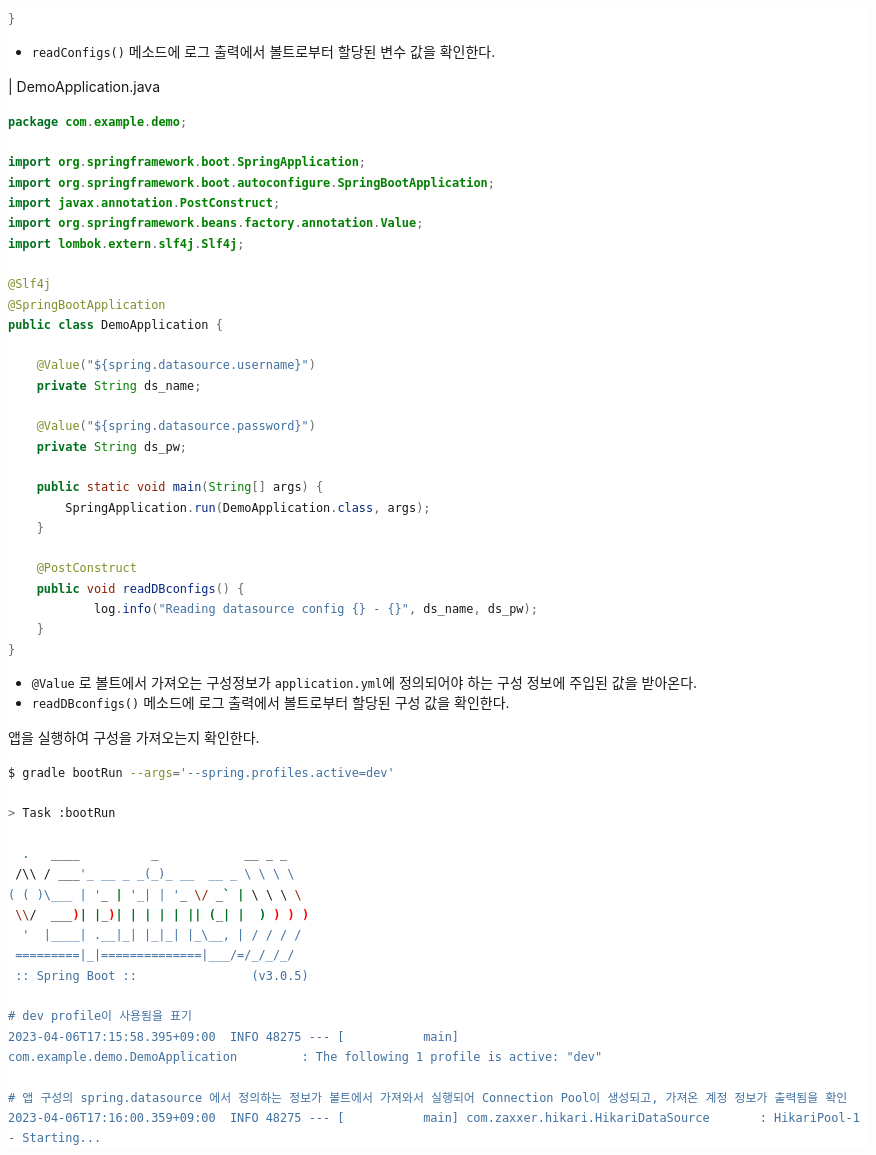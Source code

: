 ```java
}
```

- `readConfigs()` 메소드에 로그 출력에서 볼트로부터 할당된 변수 값을 확인한다.



| DemoApplication.java

```java
package com.example.demo;

import org.springframework.boot.SpringApplication;
import org.springframework.boot.autoconfigure.SpringBootApplication;
import javax.annotation.PostConstruct;
import org.springframework.beans.factory.annotation.Value;
import lombok.extern.slf4j.Slf4j;

@Slf4j
@SpringBootApplication
public class DemoApplication {

	@Value("${spring.datasource.username}")
	private String ds_name;

	@Value("${spring.datasource.password}")
	private String ds_pw;

	public static void main(String[] args) {
		SpringApplication.run(DemoApplication.class, args);
	}

	@PostConstruct
	public void readDBconfigs() {
			log.info("Reading datasource config {} - {}", ds_name, ds_pw);
	}
}
```

- `@Value` 로 볼트에서 가져오는 구성정보가 `application.yml`에 정의되어야 하는 구성 정보에 주입된 값을 받아온다.
- `readDBconfigs()` 메소드에 로그 출력에서 볼트로부터 할당된 구성 값을 확인한다.



앱을 실행하여 구성을 가져오는지 확인한다.

```bash
$ gradle bootRun --args='--spring.profiles.active=dev'

> Task :bootRun

  .   ____          _            __ _ _
 /\\ / ___'_ __ _ _(_)_ __  __ _ \ \ \ \
( ( )\___ | '_ | '_| | '_ \/ _` | \ \ \ \
 \\/  ___)| |_)| | | | | || (_| |  ) ) ) )
  '  |____| .__|_| |_|_| |_\__, | / / / /
 =========|_|==============|___/=/_/_/_/
 :: Spring Boot ::                (v3.0.5)

# dev profile이 사용됨을 표기
2023-04-06T17:15:58.395+09:00  INFO 48275 --- [           main] 
com.example.demo.DemoApplication         : The following 1 profile is active: "dev"

# 앱 구성의 spring.datasource 에서 정의하는 정보가 볼트에서 가져와서 실행되어 Connection Pool이 생성되고, 가져온 계정 정보가 출력됨을 확인
2023-04-06T17:16:00.359+09:00  INFO 48275 --- [           main] com.zaxxer.hikari.HikariDataSource       : HikariPool-1 - Starting...
```
